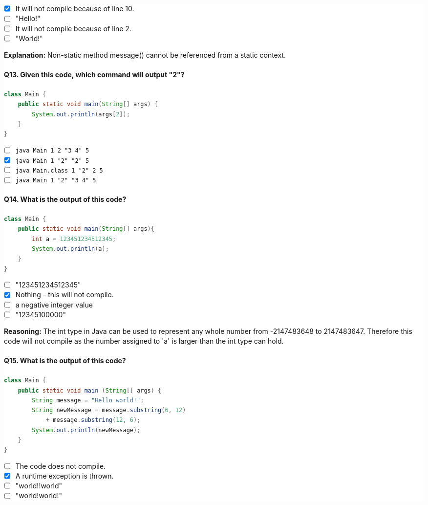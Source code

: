 - [x] It will not compile because of line 10.
- [ ] "Hello!"
- [ ] It will not compile because of line 2.
- [ ] "World!"

**Explanation:** Non-static method message() cannot be referenced from a static context.

#### Q13. Given this code, which command will output "2"?

```java
class Main {
    public static void main(String[] args) {
        System.out.println(args[2]);
    }
}
```

- [ ] `java Main 1 2 "3 4" 5`
- [x] `java Main 1 "2" "2" 5`
- [ ] `java Main.class 1 "2" 2 5`
- [ ] `java Main 1 "2" "3 4" 5`

#### Q14. What is the output of this code?

```java
class Main {
    public static void main(String[] args){
        int a = 123451234512345;
        System.out.println(a);
    }
}
```

- [ ] "123451234512345"
- [x] Nothing - this will not compile.
- [ ] a negative integer value
- [ ] "12345100000"

**Reasoning:** The int type in Java can be used to represent any whole number from -2147483648 to 2147483647. Therefore this code will not compile as the number assigned to 'a' is larger than the int type can hold.

#### Q15. What is the output of this code?

```java
class Main {
    public static void main (String[] args) {
        String message = "Hello world!";
        String newMessage = message.substring(6, 12)
            + message.substring(12, 6);
        System.out.println(newMessage);
    }
}
```

- [ ] The code does not compile.
- [x] A runtime exception is thrown.
- [ ] "world!!world"
- [ ] "world!world!"
